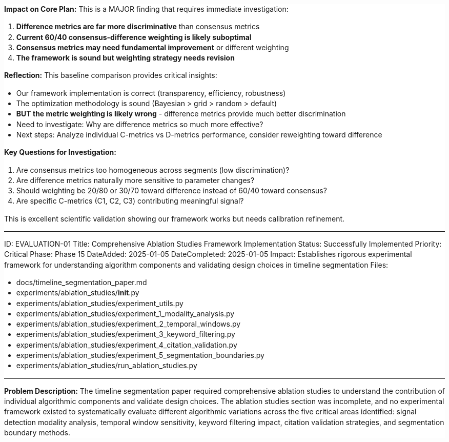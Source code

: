**Impact on Core Plan:** This is a MAJOR finding that requires immediate investigation:

1. **Difference metrics are far more discriminative** than consensus metrics
2. **Current 60/40 consensus-difference weighting is likely suboptimal**
3. **Consensus metrics may need fundamental improvement** or different weighting
4. **The framework is sound but weighting strategy needs revision**

**Reflection:** This baseline comparison provides critical insights:
- Our framework implementation is correct (transparency, efficiency, robustness)
- The optimization methodology is sound (Bayesian > grid > random > default)
- **BUT the metric weighting is likely wrong** - difference metrics provide much better discrimination
- Need to investigate: Why are difference metrics so much more effective?
- Next steps: Analyze individual C-metrics vs D-metrics performance, consider reweighting toward difference

**Key Questions for Investigation:**
1. Are consensus metrics too homogeneous across segments (low discrimination)?
2. Are difference metrics naturally more sensitive to parameter changes?
3. Should weighting be 20/80 or 30/70 toward difference instead of 60/40 toward consensus?
4. Are specific C-metrics (C1, C2, C3) contributing meaningful signal?

This is excellent scientific validation showing our framework works but needs calibration refinement.

---
ID: EVALUATION-01
Title: Comprehensive Ablation Studies Framework Implementation
Status: Successfully Implemented
Priority: Critical
Phase: Phase 15
DateAdded: 2025-01-05
DateCompleted: 2025-01-05
Impact: Establishes rigorous experimental framework for understanding algorithm components and validating design choices in timeline segmentation
Files:
  - docs/timeline_segmentation_paper.md
  - experiments/ablation_studies/__init__.py
  - experiments/ablation_studies/experiment_utils.py
  - experiments/ablation_studies/experiment_1_modality_analysis.py
  - experiments/ablation_studies/experiment_2_temporal_windows.py
  - experiments/ablation_studies/experiment_3_keyword_filtering.py
  - experiments/ablation_studies/experiment_4_citation_validation.py
  - experiments/ablation_studies/experiment_5_segmentation_boundaries.py
  - experiments/ablation_studies/run_ablation_studies.py
---

**Problem Description:** The timeline segmentation paper required comprehensive ablation studies to understand the contribution of individual algorithmic components and validate design choices. The ablation studies section was incomplete, and no experimental framework existed to systematically evaluate different algorithmic variations across the five critical areas identified: signal detection modality analysis, temporal window sensitivity, keyword filtering impact, citation validation strategies, and segmentation boundary methods.
